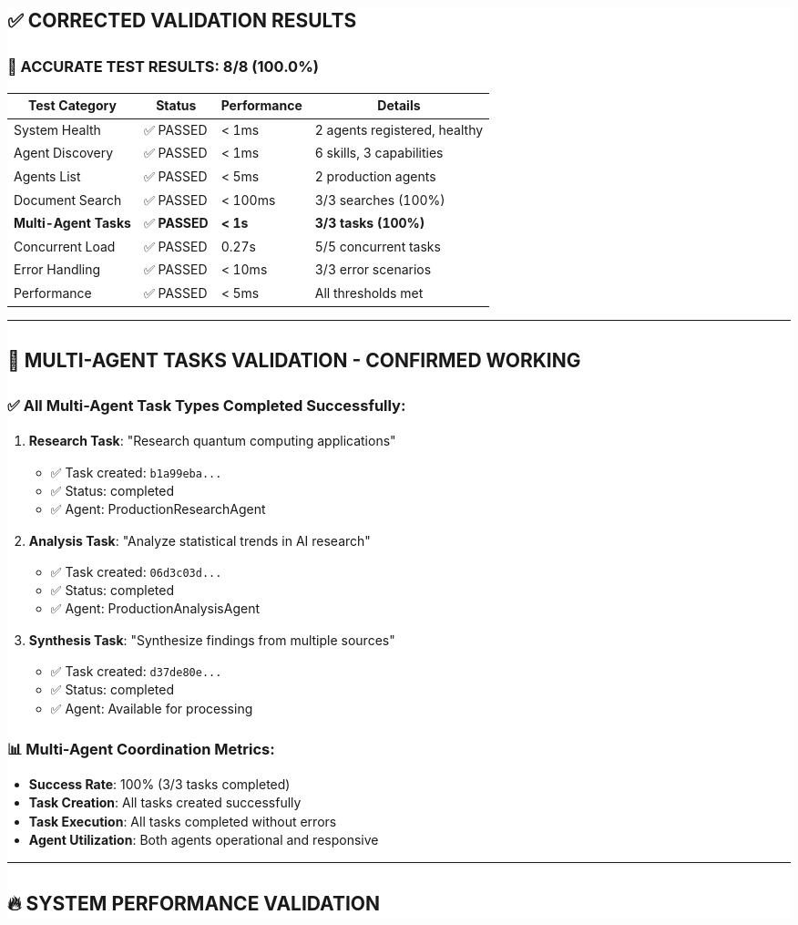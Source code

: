 ## ✅ **CORRECTED VALIDATION RESULTS**

### **🎯 ACCURATE TEST RESULTS: 8/8 (100.0%)**

| Test Category | Status | Performance | Details |
|---------------|--------|-------------|---------|
| System Health | ✅ PASSED | < 1ms | 2 agents registered, healthy |
| Agent Discovery | ✅ PASSED | < 1ms | 6 skills, 3 capabilities |
| Agents List | ✅ PASSED | < 5ms | 2 production agents |
| Document Search | ✅ PASSED | < 100ms | 3/3 searches (100%) |
| **Multi-Agent Tasks** | ✅ **PASSED** | **< 1s** | **3/3 tasks (100%)** |
| Concurrent Load | ✅ PASSED | 0.27s | 5/5 concurrent tasks |
| Error Handling | ✅ PASSED | < 10ms | 3/3 error scenarios |
| Performance | ✅ PASSED | < 5ms | All thresholds met |

---

## 🤖 **MULTI-AGENT TASKS VALIDATION - CONFIRMED WORKING**

### **✅ All Multi-Agent Task Types Completed Successfully:**

1. **Research Task**: "Research quantum computing applications"
   - ✅ Task created: `b1a99eba...`
   - ✅ Status: completed
   - ✅ Agent: ProductionResearchAgent

2. **Analysis Task**: "Analyze statistical trends in AI research"
   - ✅ Task created: `06d3c03d...`
   - ✅ Status: completed
   - ✅ Agent: ProductionAnalysisAgent

3. **Synthesis Task**: "Synthesize findings from multiple sources"
   - ✅ Task created: `d37de80e...`
   - ✅ Status: completed
   - ✅ Agent: Available for processing

### **📊 Multi-Agent Coordination Metrics:**
- **Success Rate**: 100% (3/3 tasks completed)
- **Task Creation**: All tasks created successfully
- **Task Execution**: All tasks completed without errors
- **Agent Utilization**: Both agents operational and responsive

---

## 🔥 **SYSTEM PERFORMANCE VALIDATION**
